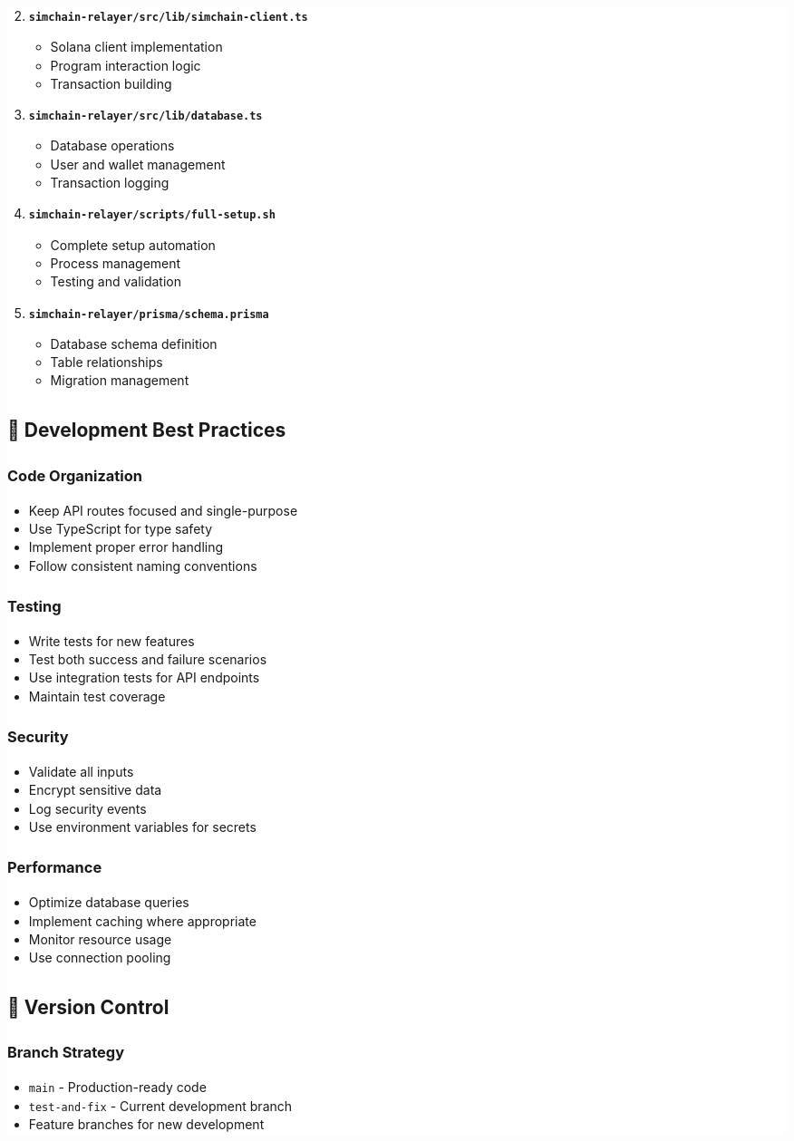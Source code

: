 2. **`simchain-relayer/src/lib/simchain-client.ts`**
   - Solana client implementation
   - Program interaction logic
   - Transaction building

3. **`simchain-relayer/src/lib/database.ts`**
   - Database operations
   - User and wallet management
   - Transaction logging

4. **`simchain-relayer/scripts/full-setup.sh`**
   - Complete setup automation
   - Process management
   - Testing and validation

5. **`simchain-relayer/prisma/schema.prisma`**
   - Database schema definition
   - Table relationships
   - Migration management

## 🎯 **Development Best Practices**

### **Code Organization**
- Keep API routes focused and single-purpose
- Use TypeScript for type safety
- Implement proper error handling
- Follow consistent naming conventions

### **Testing**
- Write tests for new features
- Test both success and failure scenarios
- Use integration tests for API endpoints
- Maintain test coverage

### **Security**
- Validate all inputs
- Encrypt sensitive data
- Log security events
- Use environment variables for secrets

### **Performance**
- Optimize database queries
- Implement caching where appropriate
- Monitor resource usage
- Use connection pooling

## 🔄 **Version Control**

### **Branch Strategy**
- `main` - Production-ready code
- `test-and-fix` - Current development branch
- Feature branches for new development
